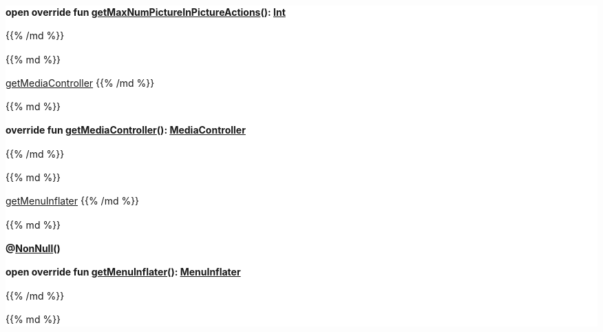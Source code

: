   
<b>open override fun [getMaxNumPictureInPictureActions](https://developer.android.com/reference/kotlin/android/app/Activity.html#getmaxnumpictureinpictureactions)(): [Int](https://kotlinlang.org/api/latest/jvm/stdlib/kotlin/-int/index.html)</b>  



{{% /md %}}
</td>
</tr>

<tr>
<td>
{{% md %}}

[getMediaController](https://developer.android.com/reference/kotlin/android/app/Activity.html#getmediacontroller)
{{% /md %}}
</td>
<td>
{{% md %}}

  
<b>override fun [getMediaController](https://developer.android.com/reference/kotlin/android/app/Activity.html#getmediacontroller)(): [MediaController](https://developer.android.com/reference/kotlin/android/media/session/MediaController.html)</b>  



{{% /md %}}
</td>
</tr>

<tr>
<td>
{{% md %}}

[getMenuInflater](https://developer.android.com/reference/kotlin/androidx/appcompat/app/AppCompatActivity.html#getmenuinflater)
{{% /md %}}
</td>
<td>
{{% md %}}

  
<b>@[NonNull](https://developer.android.com/reference/kotlin/androidx/annotation/NonNull.html)()  
  
open override fun [getMenuInflater](https://developer.android.com/reference/kotlin/androidx/appcompat/app/AppCompatActivity.html#getmenuinflater)(): [MenuInflater](https://developer.android.com/reference/kotlin/android/view/MenuInflater.html)</b>  



{{% /md %}}
</td>
</tr>

<tr>
<td>
{{% md %}}
